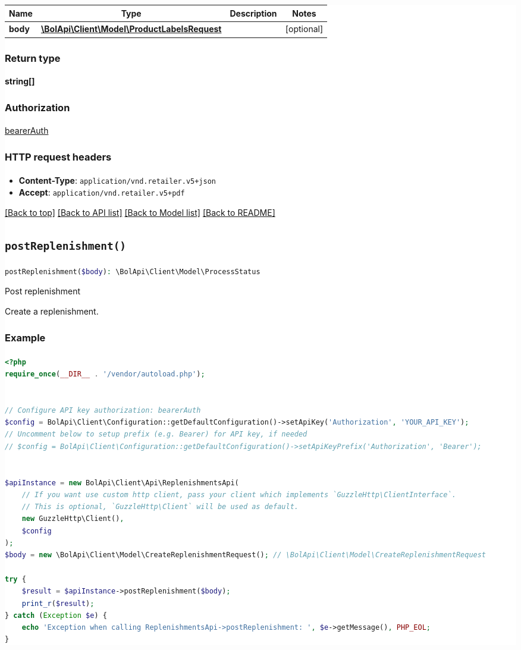 Name | Type | Description  | Notes
------------- | ------------- | ------------- | -------------
 **body** | [**\BolApi\Client\Model\ProductLabelsRequest**](../Model/ProductLabelsRequest.md)|  | [optional]

### Return type

**string[]**

### Authorization

[bearerAuth](../../README.md#bearerAuth)

### HTTP request headers

- **Content-Type**: `application/vnd.retailer.v5+json`
- **Accept**: `application/vnd.retailer.v5+pdf`

[[Back to top]](#) [[Back to API list]](../../README.md#endpoints)
[[Back to Model list]](../../README.md#models)
[[Back to README]](../../README.md)

## `postReplenishment()`

```php
postReplenishment($body): \BolApi\Client\Model\ProcessStatus
```

Post replenishment

Create a replenishment.

### Example

```php
<?php
require_once(__DIR__ . '/vendor/autoload.php');


// Configure API key authorization: bearerAuth
$config = BolApi\Client\Configuration::getDefaultConfiguration()->setApiKey('Authorization', 'YOUR_API_KEY');
// Uncomment below to setup prefix (e.g. Bearer) for API key, if needed
// $config = BolApi\Client\Configuration::getDefaultConfiguration()->setApiKeyPrefix('Authorization', 'Bearer');


$apiInstance = new BolApi\Client\Api\ReplenishmentsApi(
    // If you want use custom http client, pass your client which implements `GuzzleHttp\ClientInterface`.
    // This is optional, `GuzzleHttp\Client` will be used as default.
    new GuzzleHttp\Client(),
    $config
);
$body = new \BolApi\Client\Model\CreateReplenishmentRequest(); // \BolApi\Client\Model\CreateReplenishmentRequest

try {
    $result = $apiInstance->postReplenishment($body);
    print_r($result);
} catch (Exception $e) {
    echo 'Exception when calling ReplenishmentsApi->postReplenishment: ', $e->getMessage(), PHP_EOL;
}
```
